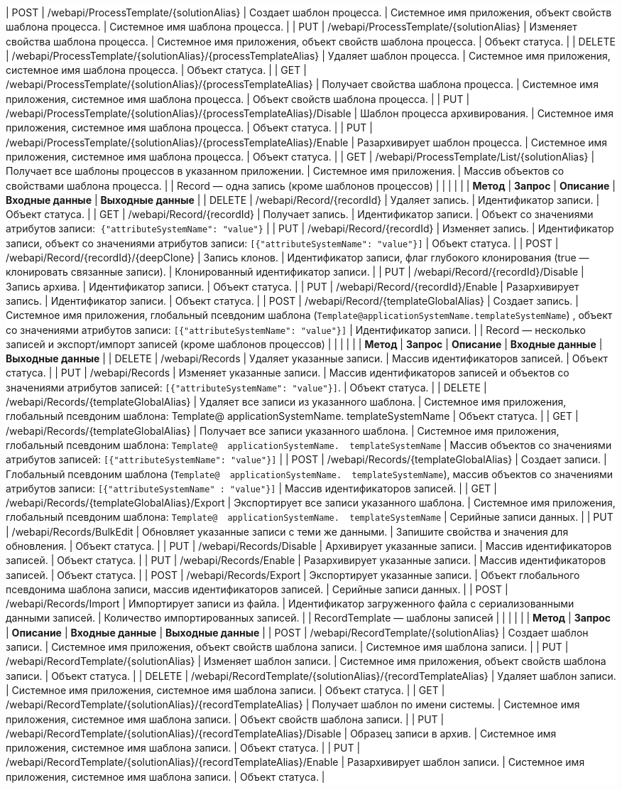 | POST | /webapi/ProcessTemplate/{solutionAlias} | Создает шаблон процесса. | Системное имя приложения, объект свойств шаблона процесса. | Системное имя шаблона процесса. |
| PUT | /webapi/ProcessTemplate/{solutionAlias} | Изменяет свойства шаблона процесса. | Системное имя приложения, объект свойств шаблона процесса. | Объект статуса. |
| DELETE | /webapi/ProcessTemplate/{solutionAlias}/{processTemplateAlias} | Удаляет шаблон процесса. | Системное имя приложения, системное имя шаблона процесса. | Объект статуса. |
| GET | /webapi/ProcessTemplate/{solutionAlias}/{processTemplateAlias} | Получает свойства шаблона процесса. | Системное имя приложения, системное имя шаблона процесса. | Объект свойств шаблона процесса. |
| PUT | /webapi/ProcessTemplate/{solutionAlias}/{processTemplateAlias}/Disable | Шаблон процесса архивирования. | Системное имя приложения, системное имя шаблона процесса. | Объект статуса. |
| PUT | /webapi/ProcessTemplate/{solutionAlias}/{processTemplateAlias}/Enable | Разархивирует шаблон процесса. | Системное имя приложения, системное имя шаблона процесса. | Объект статуса. |
| GET | /webapi/ProcessTemplate/List/{solutionAlias} | Получает все шаблоны процессов в указанном приложении. | Системное имя приложения. | Массив объектов со свойствами шаблона процесса. |
| Record — одна запись (кроме шаблонов процессов) | | | | |
| **Метод** | **Запрос** | **Описание** | **Входные данные** | **Выходные данные** |
| DELETE | /webapi/Record/{recordId} | Удаляет запись. | Идентификатор записи. | Объект статуса. |
| GET | /webapi/Record/{recordId} | Получает запись. | Идентификатор записи. | Объект со значениями атрибутов записи:  `{"attributeSystemName": "value"}` |
| PUT | /webapi/Record/{recordId} | Изменяет запись. | Идентификатор записи, объект со значениями атрибутов записи: `[{"attributeSystemName": "value"}]` | Объект статуса. |
| POST | /webapi/Record/{recordId}/{deepClone} | Запись клонов. | Идентификатор записи, флаг глубокого клонирования (true — клонировать связанные записи). | Клонированный идентификатор записи. |
| PUT | /webapi/Record/{recordId}/Disable | Запись архива. | Идентификатор записи. | Объект статуса. |
| PUT | /webapi/Record/{recordId}/Enable | Разархивирует запись. | Идентификатор записи. | Объект статуса. |
| POST | /webapi/Record/{templateGlobalAlias} | Создает запись. | Системное имя приложения, глобальный псевдоним шаблона (`Template@applicationSystemName.templateSystemName`)  , объект со значениями атрибутов записи: `[{"attributeSystemName": "value"}]` | Идентификатор записи. |
| Record — несколько записей и экспорт/импорт записей (кроме шаблонов процессов) | | | | |
| **Метод** | **Запрос** | **Описание** | **Входные данные** | **Выходные данные** |
| DELETE | /webapi/Records | Удаляет указанные записи. | Массив идентификаторов записей. | Объект статуса. |
| PUT | /webapi/Records | Изменяет указанные записи. | Массив идентификаторов записей и объектов со значениями атрибутов записей: `[{"attributeSystemName": "value"}]`. | Объект статуса. |
| DELETE | /webapi/Records/{templateGlobalAlias} | Удаляет все записи из указанного шаблона. | Системное имя приложения, глобальный псевдоним шаблона: Template@  applicationSystemName.  templateSystemName | Объект статуса. |
| GET | /webapi/Records/{templateGlobalAlias} | Получает все записи указанного шаблона. | Системное имя приложения, глобальный псевдоним шаблона: `Template@  applicationSystemName.  templateSystemName` | Массив объектов со значениями атрибутов записей: `[{"attributeSystemName": "value"}]` |
| POST | /webapi/Records/{templateGlobalAlias} | Создает записи. | Глобальный псевдоним шаблона (`Template@  applicationSystemName.  templateSystemName`), массив объектов со значениями атрибутов записи: `[{"attributeSystemName" : "value"}]` | Массив идентификаторов записей. |
| GET | /webapi/Records/{templateGlobalAlias}/Export | Экспортирует все записи указанного шаблона. | Системное имя приложения, глобальный псевдоним шаблона: `Template@  applicationSystemName.  templateSystemName` | Серийные записи данных. |
| PUT | /webapi/Records/BulkEdit | Обновляет указанные записи с теми же данными. | Запишите свойства и значения для обновления. | Объект статуса. |
| PUT | /webapi/Records/Disable | Архивирует указанные записи. | Массив идентификаторов записей. | Объект статуса. |
| PUT | /webapi/Records/Enable | Разархивирует указанные записи. | Массив идентификаторов записей. | Объект статуса. |
| POST | /webapi/Records/Export | Экспортирует указанные записи. | Объект глобального псевдонима шаблона записи, массив идентификаторов записей. | Серийные записи данных. |
| POST | /webapi/Records/Import | Импортирует записи из файла. | Идентификатор загруженного файла с сериализованными данными записей. | Количество импортированных записей. |
| RecordTemplate — шаблоны записей | | | | |
| **Метод** | **Запрос** | **Описание** | **Входные данные** | **Выходные данные** |
| POST | /webapi/RecordTemplate/{solutionAlias} | Создает шаблон записи. | Системное имя приложения, объект свойств шаблона записи. | Системное имя шаблона записи. |
| PUT | /webapi/RecordTemplate/{solutionAlias} | Изменяет шаблон записи. | Системное имя приложения, объект свойств шаблона записи. | Объект статуса. |
| DELETE | /webapi/RecordTemplate/{solutionAlias}/{recordTemplateAlias} | Удаляет шаблон записи. | Системное имя приложения, системное имя шаблона записи. | Объект статуса. |
| GET | /webapi/RecordTemplate/{solutionAlias}/{recordTemplateAlias} | Получает шаблон по имени системы. | Системное имя приложения, системное имя шаблона записи. | Объект свойств шаблона записи. |
| PUT | /webapi/RecordTemplate/{solutionAlias}/{recordTemplateAlias}/Disable | Образец записи в архив. | Системное имя приложения, системное имя шаблона записи. | Объект статуса. |
| PUT | /webapi/RecordTemplate/{solutionAlias}/{recordTemplateAlias}/Enable | Разархивирует шаблон записи. | Системное имя приложения, системное имя шаблона записи. | Объект статуса. |